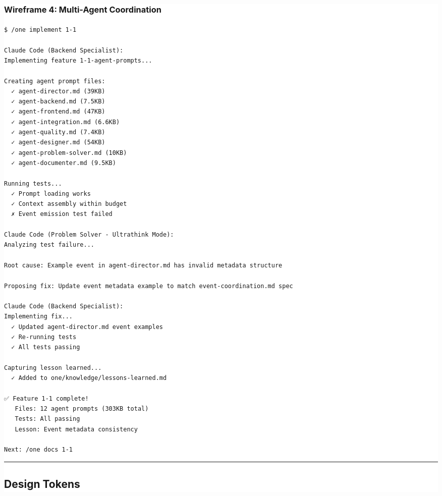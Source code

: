 
### Wireframe 4: Multi-Agent Coordination

```
$ /one implement 1-1

Claude Code (Backend Specialist):
Implementing feature 1-1-agent-prompts...

Creating agent prompt files:
  ✓ agent-director.md (39KB)
  ✓ agent-backend.md (7.5KB)
  ✓ agent-frontend.md (47KB)
  ✓ agent-integration.md (6.6KB)
  ✓ agent-quality.md (7.4KB)
  ✓ agent-designer.md (54KB)
  ✓ agent-problem-solver.md (10KB)
  ✓ agent-documenter.md (9.5KB)

Running tests...
  ✓ Prompt loading works
  ✓ Context assembly within budget
  ✗ Event emission test failed

Claude Code (Problem Solver - Ultrathink Mode):
Analyzing test failure...

Root cause: Example event in agent-director.md has invalid metadata structure

Proposing fix: Update event metadata example to match event-coordination.md spec

Claude Code (Backend Specialist):
Implementing fix...
  ✓ Updated agent-director.md event examples
  ✓ Re-running tests
  ✓ All tests passing

Capturing lesson learned...
  ✓ Added to one/knowledge/lessons-learned.md

✅ Feature 1-1 complete!
   Files: 12 agent prompts (303KB total)
   Tests: All passing
   Lesson: Event metadata consistency

Next: /one docs 1-1
```

---

## Design Tokens
